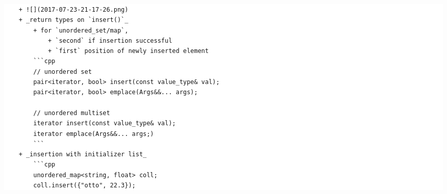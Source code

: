         + ![](2017-07-23-21-17-26.png)
        + _return types on `insert()`_
            + for `unordered_set/map`, 
                + `second` if insertion successful
                + `first` position of newly inserted element 
            ```cpp 
            // unordered set 
            pair<iterator, bool> insert(const value_type& val);
            pair<iterator, bool> emplace(Args&&... args);

            // unordered multiset 
            iterator insert(const value_type& val);
            iterator emplace(Args&&... args;)
            ```
        + _insertion with initializer list_ 
            ```cpp 
            unordered_map<string, float> coll;
            coll.insert({"otto", 22.3});
